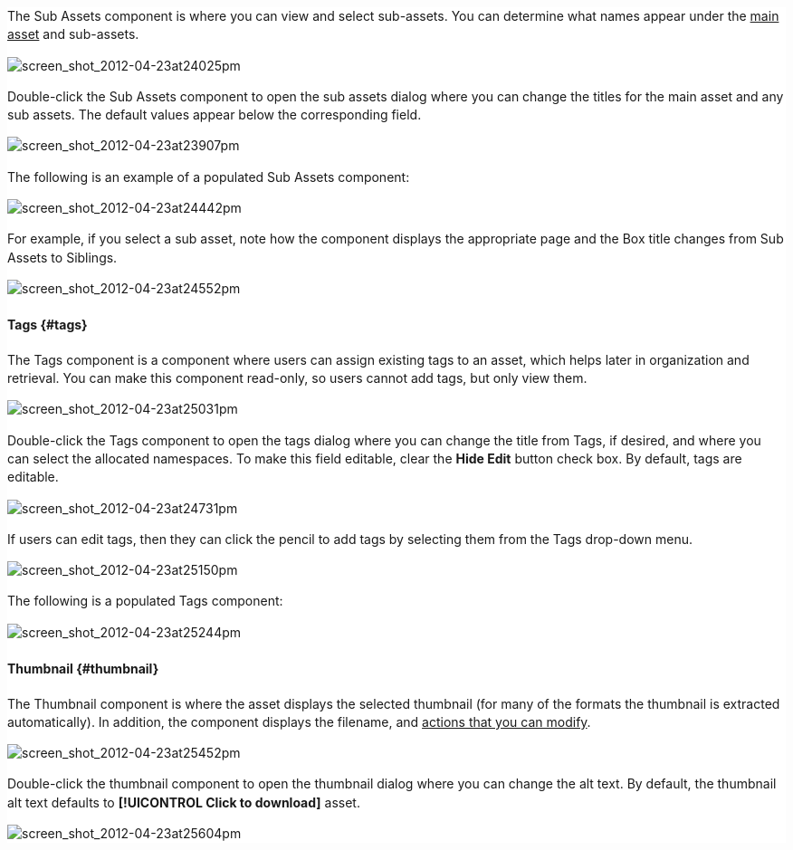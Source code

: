 The Sub Assets component is where you can view and select sub-assets. You can determine what names appear under the [main asset](assets.md#what-are-digital-assets) and sub-assets.

![screen_shot_2012-04-23at24025pm](assets/screen_shot_2012-04-23at24025pm.png)

Double-click the Sub Assets component to open the sub assets dialog where you can change the titles for the main asset and any sub assets. The default values appear below the corresponding field.

![screen_shot_2012-04-23at23907pm](assets/screen_shot_2012-04-23at23907pm.png)

The following is an example of a populated Sub Assets component:

![screen_shot_2012-04-23at24442pm](assets/screen_shot_2012-04-23at24442pm.png)

For example, if you select a sub asset, note how the component displays the appropriate page and the Box title changes from Sub Assets to Siblings.

![screen_shot_2012-04-23at24552pm](assets/screen_shot_2012-04-23at24552pm.png)

#### Tags {#tags}

The Tags component is a component where users can assign existing tags to an asset, which helps later in organization and retrieval. You can make this component read-only, so users cannot add tags, but only view them.

![screen_shot_2012-04-23at25031pm](assets/screen_shot_2012-04-23at25031pm.png)

Double-click the Tags component to open the tags dialog where you can change the title from Tags, if desired, and where you can select the allocated namespaces. To make this field editable, clear the **Hide Edit** button check box. By default, tags are editable.

![screen_shot_2012-04-23at24731pm](assets/screen_shot_2012-04-23at24731pm.png)

If users can edit tags, then they can click the pencil to add tags by selecting them from the Tags drop-down menu.

![screen_shot_2012-04-23at25150pm](assets/screen_shot_2012-04-23at25150pm.png)

The following is a populated Tags component:

![screen_shot_2012-04-23at25244pm](assets/screen_shot_2012-04-23at25244pm.png)

#### Thumbnail {#thumbnail}

The Thumbnail component is where the asset displays the selected thumbnail (for many of the formats the thumbnail is extracted automatically). In addition, the component displays the filename, and [actions that you can modify](assets-finder-editor.md#adding-asset-editor-actions).

![screen_shot_2012-04-23at25452pm](assets/screen_shot_2012-04-23at25452pm.png)

Double-click the thumbnail component to open the thumbnail dialog where you can change the alt text. By default, the thumbnail alt text defaults to **[!UICONTROL Click to download]** asset.

![screen_shot_2012-04-23at25604pm](assets/screen_shot_2012-04-23at25604pm.png)
